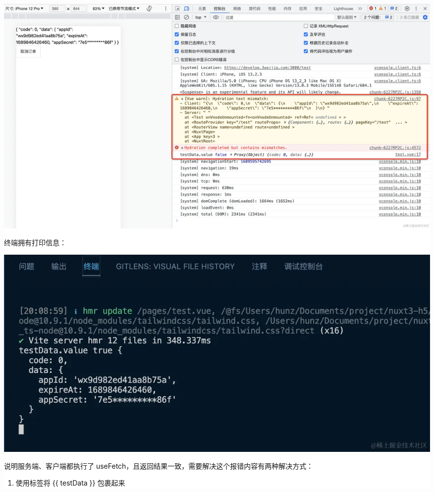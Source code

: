 ![](assets/289d7b289a354cf18233604346840efetplv-k3u1fbpfcp-jj-mark3024000q75.webp)

终端拥有打印信息：

![](assets/128d0f0c7c784265b6adc89b06f2e434tplv-k3u1fbpfcp-jj-mark3024000q75.webp)

说明服务端、客户端都执行了 useFetch，且返回结果一致，需要解决这个报错内容有两种解决方式：

1.  使用标签将 {{ testData }} 包裹起来
